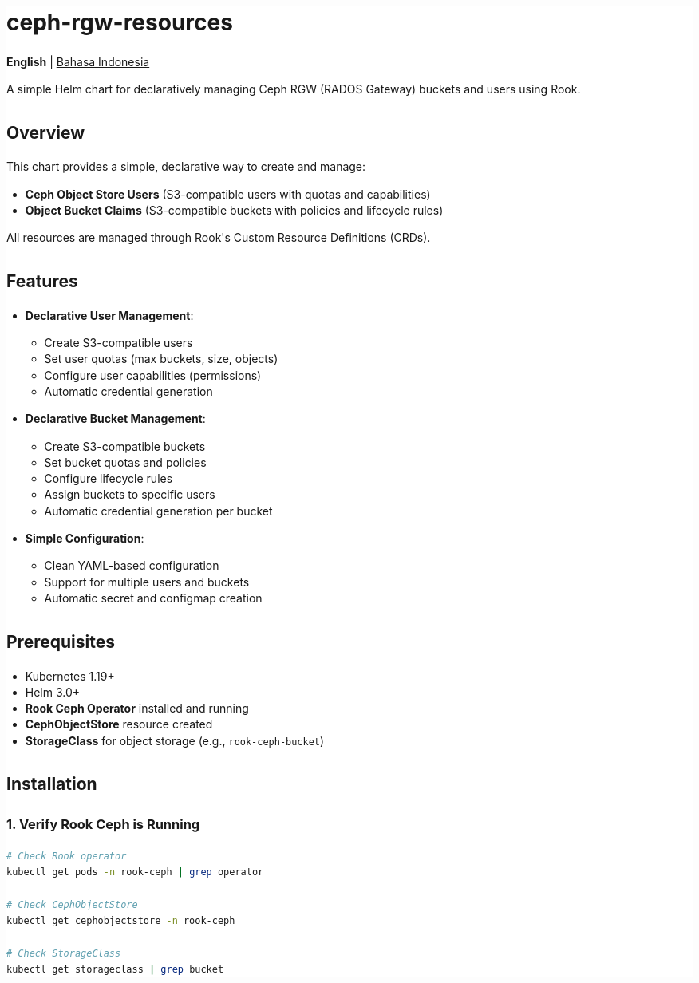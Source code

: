 # ceph-rgw-resources

**English** | [Bahasa Indonesia](./README.id.md)

A simple Helm chart for declaratively managing Ceph RGW (RADOS Gateway) buckets and users using Rook.

## Overview

This chart provides a simple, declarative way to create and manage:
- **Ceph Object Store Users** (S3-compatible users with quotas and capabilities)
- **Object Bucket Claims** (S3-compatible buckets with policies and lifecycle rules)

All resources are managed through Rook's Custom Resource Definitions (CRDs).

## Features

- **Declarative User Management**:
  - Create S3-compatible users
  - Set user quotas (max buckets, size, objects)
  - Configure user capabilities (permissions)
  - Automatic credential generation

- **Declarative Bucket Management**:
  - Create S3-compatible buckets
  - Set bucket quotas and policies
  - Configure lifecycle rules
  - Assign buckets to specific users
  - Automatic credential generation per bucket

- **Simple Configuration**:
  - Clean YAML-based configuration
  - Support for multiple users and buckets
  - Automatic secret and configmap creation

## Prerequisites

- Kubernetes 1.19+
- Helm 3.0+
- **Rook Ceph Operator** installed and running
- **CephObjectStore** resource created
- **StorageClass** for object storage (e.g., `rook-ceph-bucket`)

## Installation

### 1. Verify Rook Ceph is Running

```bash
# Check Rook operator
kubectl get pods -n rook-ceph | grep operator

# Check CephObjectStore
kubectl get cephobjectstore -n rook-ceph

# Check StorageClass
kubectl get storageclass | grep bucket
```
